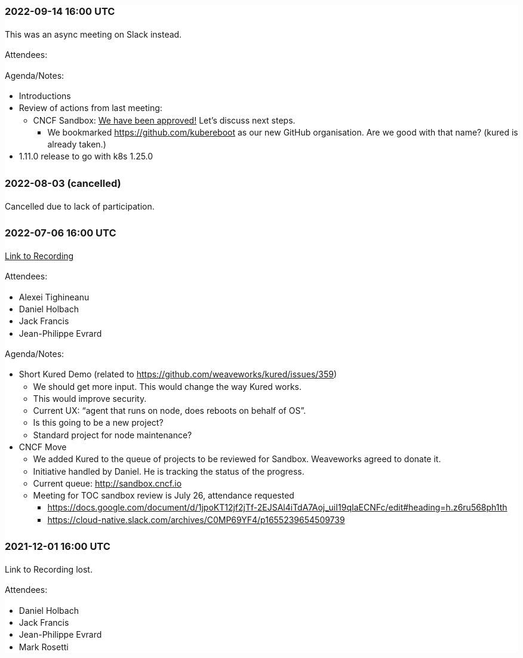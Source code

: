 ### 2022-09-14 16:00 UTC

This was an async meeting on Slack instead.

Attendees:

Agenda/Notes:
- Introductions
- Review of actions from last meeting:
  - CNCF Sandbox: [We have been approved!](https://lists.cncf.io/g/cncf-toc/message/7501) Let’s discuss next steps.
    - We bookmarked https://github.com/kubereboot as our new GitHub organisation. Are we good with that name? (kured is already taken.)
- 1.11.0 release to go with k8s 1.25.0

### 2022-08-03 (cancelled)

Cancelled due to lack of participation.

### 2022-07-06 16:00 UTC

[Link to Recording](https://youtu.be/rurjb9J5INU)

Attendees:
  - Alexei Tighineanu
  - Daniel Holbach
  - Jack Francis
  - Jean-Philippe Evrard

Agenda/Notes:
  - Short Kured Demo (related to https://github.com/weaveworks/kured/issues/359)
      - We should get more input. This would change the way Kured works.
      - This would improve security. 
      - Current UX: “agent that runs on node, does reboots on behalf of OS”.
      - Is this going to be a new project?
      - Standard project for node maintenance?
  - CNCF Move
      - We added Kured to the queue of projects to be reviewed for Sandbox. Weaveworks agreed to donate it.
      - Initiative handled by Daniel. He is tracking the status of the progress.
      - Current queue: http://sandbox.cncf.io
      - Meeting for TOC sandbox review is July 26, attendance requested
          - https://docs.google.com/document/d/1jpoKT12jf2jTf-2EJSAl4iTdA7Aoj_uiI19qIaECNFc/edit#heading=h.z6ru568ph1th
          - https://cloud-native.slack.com/archives/C0MP69YF4/p1655239654509739


### 2021-12-01 16:00 UTC

Link to Recording lost.

Attendees:
  - Daniel Holbach
  - Jack Francis
  - Jean-Philippe Evrard
  - Mark Rosetti

